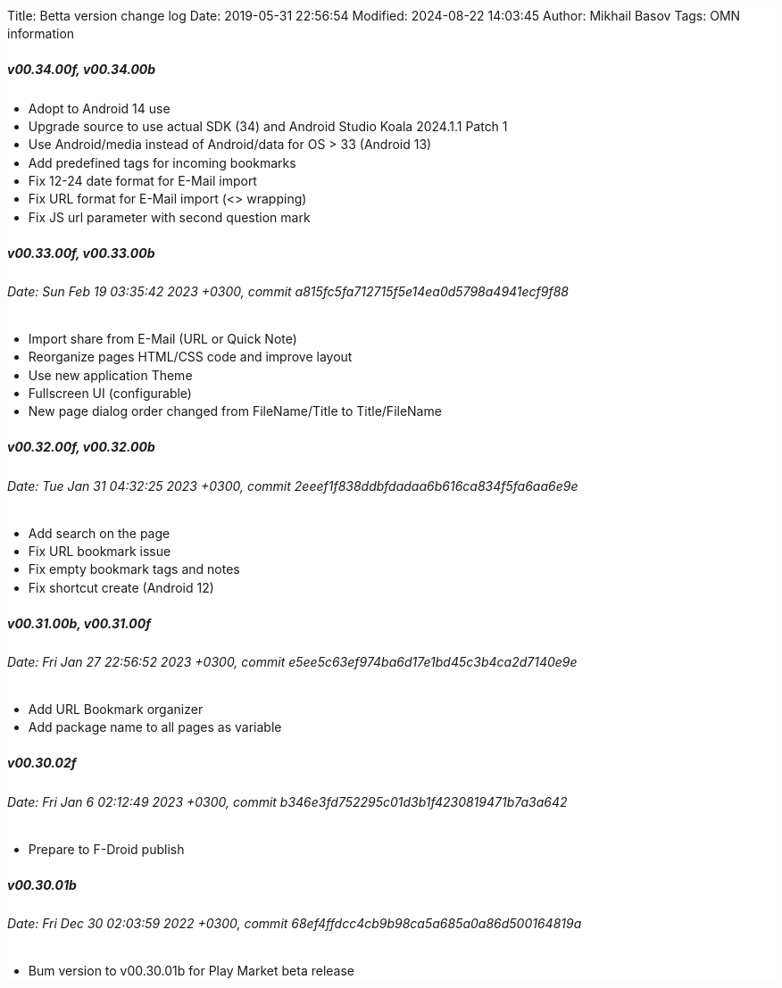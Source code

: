 Title: Betta version change log
Date: 2019-05-31 22:56:54
Modified: 2024-08-22 14:03:45
Author: Mikhail Basov
Tags: OMN information

##### v00.34.00f, v00.34.00b

* Adopt to Android 14 use
* Upgrade source to use actual SDK (34) and Android Studio Koala 2024.1.1 Patch 1
* Use Android/media instead of Android/data for OS > 33 (Android 13)
* Add predefined tags for incoming bookmarks
* Fix 12-24 date format for E-Mail import
* Fix URL format for E-Mail import (<> wrapping)
* Fix JS url parameter with second question mark

##### v00.33.00f, v00.33.00b
###### Date:   Sun Feb 19 03:35:42 2023 +0300, commit a815fc5fa712715f5e14ea0d5798a4941ecf9f88

* Import share from E-Mail (URL or Quick Note)
* Reorganize pages HTML/CSS code and improve layout
* Use new application Theme
* Fullscreen UI (configurable)
* New page dialog order changed from FileName/Title to Title/FileName

##### v00.32.00f, v00.32.00b
###### Date:   Tue Jan 31 04:32:25 2023 +0300, commit 2eeef1f838ddbfdadaa6b616ca834f5fa6aa6e9e 

* Add search on the page
* Fix URL bookmark issue
* Fix empty bookmark tags and notes
* Fix shortcut create (Android 12)

##### v00.31.00b, v00.31.00f
###### Date:   Fri Jan 27 22:56:52 2023 +0300, commit e5ee5c63ef974ba6d17e1bd45c3b4ca2d7140e9e

* Add URL Bookmark organizer
* Add package name to all pages as variable

##### v00.30.02f
###### Date:   Fri Jan 6 02:12:49 2023 +0300, commit b346e3fd752295c01d3b1f4230819471b7a3a642

* Prepare to F-Droid publish

##### v00.30.01b
###### Date:   Fri Dec 30 02:03:59 2022 +0300, commit 68ef4ffdcc4cb9b98ca5a685a0a86d500164819a

- Bum version to v00.30.01b for Play Market beta release
